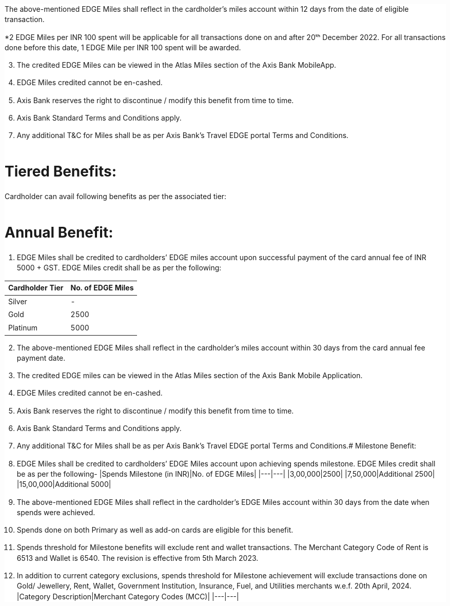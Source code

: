 The above-mentioned EDGE Miles shall reflect in the cardholder’s miles account within 12 days from the date of eligible transaction.

*2 EDGE Miles per INR 100 spent will be applicable for all transactions done on and after 20ᵗʰ December 2022. For all transactions done before this date, 1 EDGE Mile per INR 100 spent will be awarded.

3. The credited EDGE Miles can be viewed in the Atlas Miles section of the Axis Bank MobileApp.

4. EDGE Miles credited cannot be en-cashed.

5. Axis Bank reserves the right to discontinue / modify this benefit from time to time.

6. Axis Bank Standard Terms and Conditions apply.

7. Any additional T&C for Miles shall be as per Axis Bank’s Travel EDGE portal Terms and Conditions.

# Tiered Benefits:

Cardholder can avail following benefits as per the associated tier:

# Annual Benefit:

1. EDGE Miles shall be credited to cardholders’ EDGE miles account upon successful payment of the card annual fee of INR 5000 + GST. EDGE Miles credit shall be as per the following:

|Cardholder Tier|No. of EDGE Miles|
|---|---|
|Silver|-|
|Gold|2500|
|Platinum|5000|

2. The above-mentioned EDGE Miles shall reflect in the cardholder’s miles account within 30 days from the card annual fee payment date.

3. The credited EDGE miles can be viewed in the Atlas Miles section of the Axis Bank Mobile Application.

4. EDGE Miles credited cannot be en-cashed.

5. Axis Bank reserves the right to discontinue / modify this benefit from time to time.

6. Axis Bank Standard Terms and Conditions apply.

7. Any additional T&C for Miles shall be as per Axis Bank’s Travel EDGE portal Terms and Conditions.# Milestone Benefit:

1. EDGE Miles shall be credited to cardholders’ EDGE Miles account upon achieving spends milestone. EDGE Miles credit shall be as per the following-
|Spends Milestone (in INR)|No. of EDGE Miles|
|---|---|
|3,00,000|2500|
|7,50,000|Additional 2500|
|15,00,000|Additional 5000|
2. The above-mentioned EDGE Miles shall reflect in the cardholder’s EDGE Miles account within 30 days from the date when spends were achieved.
3. Spends done on both Primary as well as add-on cards are eligible for this benefit.
4. Spends threshold for Milestone benefits will exclude rent and wallet transactions. The Merchant Category Code of Rent is 6513 and Wallet is 6540. The revision is effective from 5th March 2023.
5. In addition to current category exclusions, spends threshold for Milestone achievement will exclude transactions done on Gold/ Jewellery, Rent, Wallet, Government Institution, Insurance, Fuel, and Utilities merchants w.e.f. 20th April, 2024.
|Category Description|Merchant Category Codes (MCC)|
|---|---|